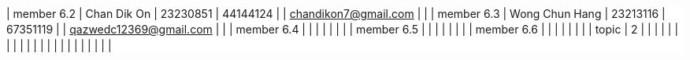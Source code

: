 | member 6.2 | Chan Dik On         | 23230851   | 44144124 |                                                                                                                                   | chandikon7@gmail.com       |                          |
| member 6.3 | Wong Chun Hang      | 23213116   | 67351119 |                                                                                                                                   | qazwedc12369@gmail.com     |                          |
| member 6.4 |                     |            |          |                                                                                                                                   |                            |                          |
| member 6.5 |                     |            |          |                                                                                                                                   |                            |                          |
| member 6.6 |                     |            |          |                                                                                                                                   |                            |                          |
| topic      | 2                   |            |          |                                                                                                                                   |                            |                          |
|            |                     |            |          |                                                                                                                                   |                            |                          |
|            |                     |            |          |                                                                                                                                   |                            |                          |
